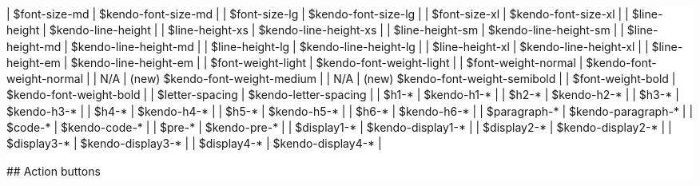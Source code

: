 | $font-size-md | $kendo-font-size-md |
| $font-size-lg | $kendo-font-size-lg |
| $font-size-xl | $kendo-font-size-xl |
| $line-height | $kendo-line-height |
| $line-height-xs | $kendo-line-height-xs |
| $line-height-sm | $kendo-line-height-sm |
| $line-height-md | $kendo-line-height-md |
| $line-height-lg | $kendo-line-height-lg |
| $line-height-xl | $kendo-line-height-xl |
| $line-height-em | $kendo-line-height-em |
| $font-weight-light | $kendo-font-weight-light |
| $font-weight-normal | $kendo-font-weight-normal |
| N/A | (new) $kendo-font-weight-medium |
| N/A | (new) $kendo-font-weight-semibold |
| $font-weight-bold | $kendo-font-weight-bold |
| $letter-spacing | $kendo-letter-spacing |
| $h1-* | $kendo-h1-* |
| $h2-* | $kendo-h2-* |
| $h3-* | $kendo-h3-* |
| $h4-* | $kendo-h4-* |
| $h5-* | $kendo-h5-* |
| $h6-* | $kendo-h6-* |
| $paragraph-* | $kendo-paragraph-* |
| $code-* | $kendo-code-* |
| $pre-* | $kendo-pre-* |
| $display1-* | $kendo-display1-* |
| $display2-* | $kendo-display2-* |
| $display3-* | $kendo-display3-* |
| $display4-* | $kendo-display4-* |

\## Action buttons
